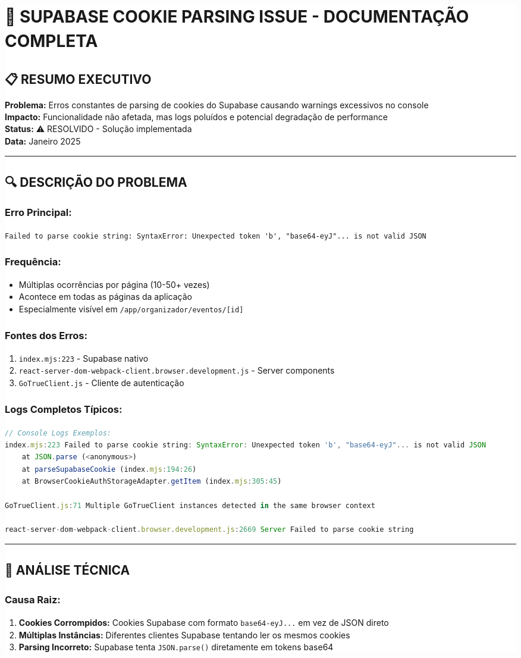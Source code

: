 # 🍪 SUPABASE COOKIE PARSING ISSUE - DOCUMENTAÇÃO COMPLETA

## 📋 **RESUMO EXECUTIVO**

**Problema:** Erros constantes de parsing de cookies do Supabase causando warnings excessivos no console  
**Impacto:** Funcionalidade não afetada, mas logs poluídos e potencial degradação de performance  
**Status:** ⚠️ RESOLVIDO - Solução implementada  
**Data:** Janeiro 2025  

---

## 🔍 **DESCRIÇÃO DO PROBLEMA**

### **Erro Principal:**
```
Failed to parse cookie string: SyntaxError: Unexpected token 'b', "base64-eyJ"... is not valid JSON
```

### **Frequência:**
- Múltiplas ocorrências por página (10-50+ vezes)
- Acontece em todas as páginas da aplicação
- Especialmente visível em `/app/organizador/eventos/[id]`

### **Fontes dos Erros:**
1. `index.mjs:223` - Supabase nativo
2. `react-server-dom-webpack-client.browser.development.js` - Server components
3. `GoTrueClient.js` - Cliente de autenticação

### **Logs Completos Típicos:**
```javascript
// Console Logs Exemplos:
index.mjs:223 Failed to parse cookie string: SyntaxError: Unexpected token 'b', "base64-eyJ"... is not valid JSON
    at JSON.parse (<anonymous>)
    at parseSupabaseCookie (index.mjs:194:26)
    at BrowserCookieAuthStorageAdapter.getItem (index.mjs:305:45)

GoTrueClient.js:71 Multiple GoTrueClient instances detected in the same browser context

react-server-dom-webpack-client.browser.development.js:2669 Server Failed to parse cookie string
```

---

## 🔬 **ANÁLISE TÉCNICA**

### **Causa Raiz:**
1. **Cookies Corrompidos:** Cookies Supabase com formato `base64-eyJ...` em vez de JSON direto
2. **Múltiplas Instâncias:** Diferentes clientes Supabase tentando ler os mesmos cookies
3. **Parsing Incorreto:** Supabase tenta `JSON.parse()` diretamente em tokens base64
